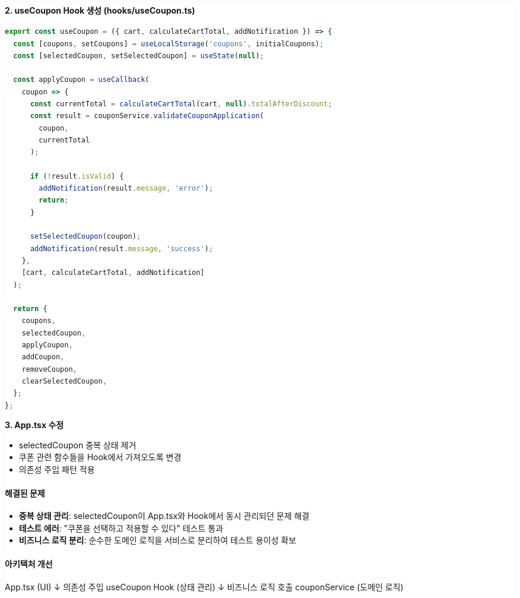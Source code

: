 **2. useCoupon Hook 생성 (hooks/useCoupon.ts)**

```typescript
export const useCoupon = ({ cart, calculateCartTotal, addNotification }) => {
  const [coupons, setCoupons] = useLocalStorage('coupons', initialCoupons);
  const [selectedCoupon, setSelectedCoupon] = useState(null);

  const applyCoupon = useCallback(
    coupon => {
      const currentTotal = calculateCartTotal(cart, null).totalAfterDiscount;
      const result = couponService.validateCouponApplication(
        coupon,
        currentTotal
      );

      if (!result.isValid) {
        addNotification(result.message, 'error');
        return;
      }

      setSelectedCoupon(coupon);
      addNotification(result.message, 'success');
    },
    [cart, calculateCartTotal, addNotification]
  );

  return {
    coupons,
    selectedCoupon,
    applyCoupon,
    addCoupon,
    removeCoupon,
    clearSelectedCoupon,
  };
};
```

**3. App.tsx 수정**

- selectedCoupon 중복 상태 제거
- 쿠폰 관련 함수들을 Hook에서 가져오도록 변경
- 의존성 주입 패턴 적용

#### 해결된 문제

- **중복 상태 관리**: selectedCoupon이 App.tsx와 Hook에서 동시 관리되던 문제 해결
- **테스트 에러**: "쿠폰을 선택하고 적용할 수 있다" 테스트 통과
- **비즈니스 로직 분리**: 순수한 도메인 로직을 서비스로 분리하여 테스트 용이성 확보

#### 아키텍처 개선

App.tsx (UI)
↓ 의존성 주입
useCoupon Hook (상태 관리)
↓ 비즈니스 로직 호출
couponService (도메인 로직)
